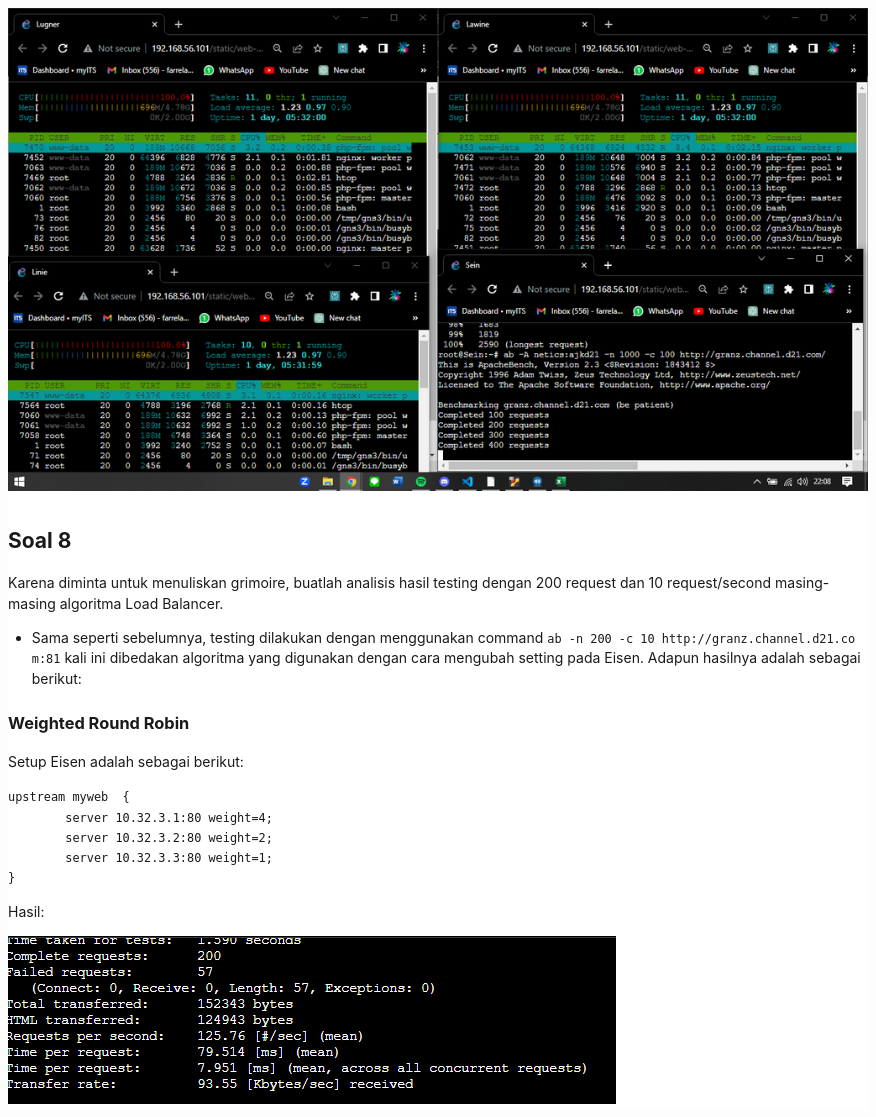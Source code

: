 ![ab_2](/assets/7_ab2.png)

## Soal 8

Karena diminta untuk menuliskan grimoire, buatlah analisis hasil testing dengan 200 request dan 10 request/second masing-masing algoritma Load Balancer.

- Sama seperti sebelumnya, testing dilakukan dengan menggunakan command ```ab -n 200 -c 10 http://granz.channel.d21.com:81``` kali ini dibedakan algoritma yang digunakan dengan cara mengubah setting pada Eisen. Adapun hasilnya adalah sebagai berikut:

### Weighted Round Robin
Setup Eisen adalah sebagai berikut:

```
upstream myweb  {
        server 10.32.3.1:80 weight=4;
        server 10.32.3.2:80 weight=2;
        server 10.32.3.3:80 weight=1;
}

```

Hasil:

![wrr](/assets/8_wrr1.png)
